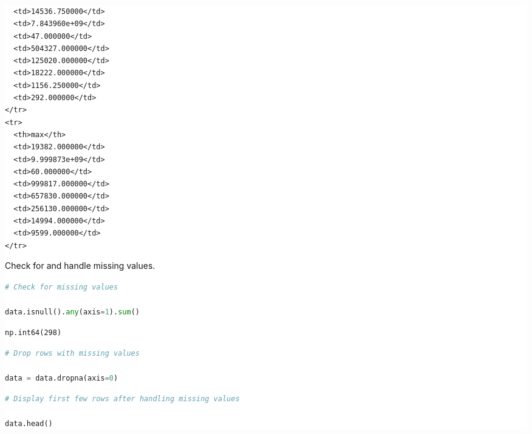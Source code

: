       <td>14536.750000</td>
      <td>7.843960e+09</td>
      <td>47.000000</td>
      <td>504327.000000</td>
      <td>125020.000000</td>
      <td>18222.000000</td>
      <td>1156.250000</td>
      <td>292.000000</td>
    </tr>
    <tr>
      <th>max</th>
      <td>19382.000000</td>
      <td>9.999873e+09</td>
      <td>60.000000</td>
      <td>999817.000000</td>
      <td>657830.000000</td>
      <td>256130.000000</td>
      <td>14994.000000</td>
      <td>9599.000000</td>
    </tr>
  </tbody>
</table>
</div>



Check for and handle missing values.


```python
# Check for missing values

data.isnull().any(axis=1).sum()

```




    np.int64(298)




```python
# Drop rows with missing values

data = data.dropna(axis=0)
```


```python
# Display first few rows after handling missing values

data.head()
```




<div>
<style scoped>
    .dataframe tbody tr th:only-of-type {
        vertical-align: middle;
    }
